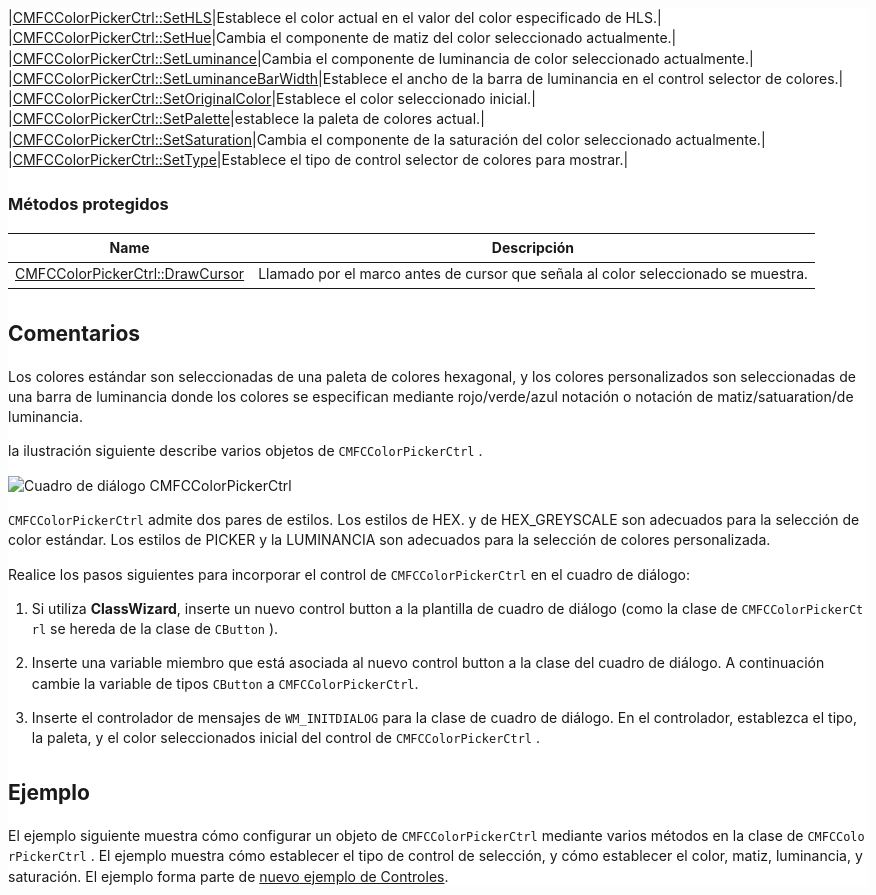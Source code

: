 |[CMFCColorPickerCtrl::SetHLS](../Topic/CMFCColorPickerCtrl::SetHLS.md)|Establece el color actual en el valor del color especificado de HLS.|  
|[CMFCColorPickerCtrl::SetHue](../Topic/CMFCColorPickerCtrl::SetHue.md)|Cambia el componente de matiz del color seleccionado actualmente.|  
|[CMFCColorPickerCtrl::SetLuminance](../Topic/CMFCColorPickerCtrl::SetLuminance.md)|Cambia el componente de luminancia de color seleccionado actualmente.|  
|[CMFCColorPickerCtrl::SetLuminanceBarWidth](../Topic/CMFCColorPickerCtrl::SetLuminanceBarWidth.md)|Establece el ancho de la barra de luminancia en el control selector de colores.|  
|[CMFCColorPickerCtrl::SetOriginalColor](../Topic/CMFCColorPickerCtrl::SetOriginalColor.md)|Establece el color seleccionado inicial.|  
|[CMFCColorPickerCtrl::SetPalette](../Topic/CMFCColorPickerCtrl::SetPalette.md)|establece la paleta de colores actual.|  
|[CMFCColorPickerCtrl::SetSaturation](../Topic/CMFCColorPickerCtrl::SetSaturation.md)|Cambia el componente de la saturación del color seleccionado actualmente.|  
|[CMFCColorPickerCtrl::SetType](../Topic/CMFCColorPickerCtrl::SetType.md)|Establece el tipo de control selector de colores para mostrar.|  
  
### Métodos protegidos  
  
|Name|Descripción|  
|----------|-----------------|  
|[CMFCColorPickerCtrl::DrawCursor](../Topic/CMFCColorPickerCtrl::DrawCursor.md)|Llamado por el marco antes de cursor que señala al color seleccionado se muestra.|  
  
## Comentarios  
 Los colores estándar son seleccionadas de una paleta de colores hexagonal, y los colores personalizados son seleccionadas de una barra de luminancia donde los colores se especifican mediante rojo\/verde\/azul notación o notación de matiz\/satuaration\/de luminancia.  
  
 la ilustración siguiente describe varios objetos de `CMFCColorPickerCtrl` .  
  
 ![Cuadro de diálogo CMFCColorPickerCtrl](../../mfc/reference/media/colorpicker.png "ColorPicker")  
  
 `CMFCColorPickerCtrl` admite dos pares de estilos.  Los estilos de HEX. y de HEX\_GREYSCALE son adecuados para la selección de color estándar.  Los estilos de PICKER y la LUMINANCIA son adecuados para la selección de colores personalizada.  
  
 Realice los pasos siguientes para incorporar el control de `CMFCColorPickerCtrl` en el cuadro de diálogo:  
  
1.  Si utiliza **ClassWizard**, inserte un nuevo control button a la plantilla de cuadro de diálogo \(como la clase de `CMFCColorPickerCtrl` se hereda de la clase de `CButton` \).  
  
2.  Inserte una variable miembro que está asociada al nuevo control button a la clase del cuadro de diálogo.  A continuación cambie la variable de tipos `CButton` a `CMFCColorPickerCtrl`.  
  
3.  Inserte el controlador de mensajes de `WM_INITDIALOG` para la clase de cuadro de diálogo.  En el controlador, establezca el tipo, la paleta, y el color seleccionados inicial del control de `CMFCColorPickerCtrl` .  
  
## Ejemplo  
 El ejemplo siguiente muestra cómo configurar un objeto de `CMFCColorPickerCtrl` mediante varios métodos en la clase de `CMFCColorPickerCtrl` .  El ejemplo muestra cómo establecer el tipo de control de selección, y cómo establecer el color, matiz, luminancia, y saturación.  El ejemplo forma parte de [nuevo ejemplo de Controles](../../top/visual-cpp-samples.md).  
  